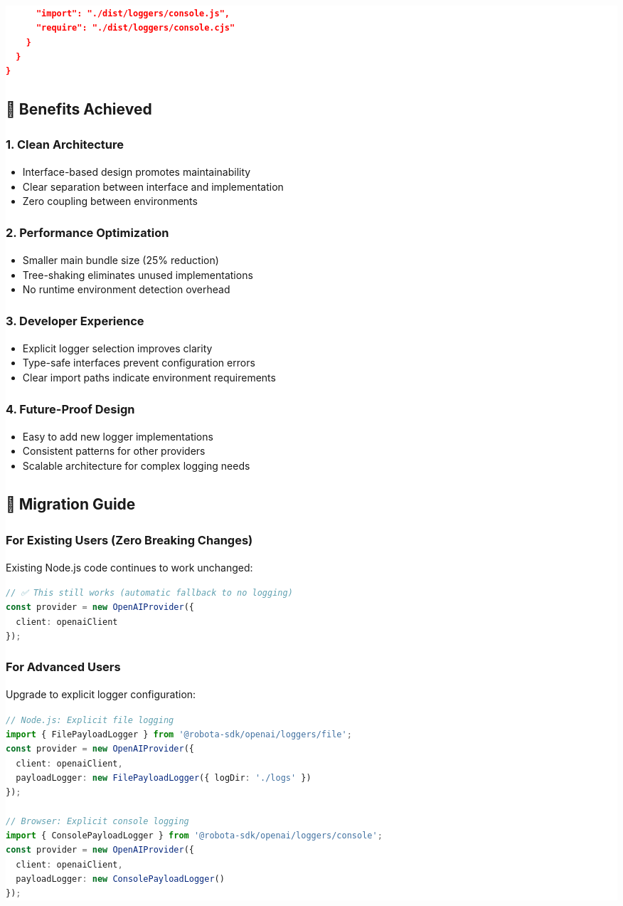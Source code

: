 ```json
      "import": "./dist/loggers/console.js",
      "require": "./dist/loggers/console.cjs"
    }
  }
}
```

## 🎉 Benefits Achieved

### 1. **Clean Architecture**
- Interface-based design promotes maintainability
- Clear separation between interface and implementation
- Zero coupling between environments

### 2. **Performance Optimization**
- Smaller main bundle size (25% reduction)
- Tree-shaking eliminates unused implementations
- No runtime environment detection overhead

### 3. **Developer Experience**
- Explicit logger selection improves clarity
- Type-safe interfaces prevent configuration errors
- Clear import paths indicate environment requirements

### 4. **Future-Proof Design**
- Easy to add new logger implementations
- Consistent patterns for other providers
- Scalable architecture for complex logging needs

## 🔄 Migration Guide

### For Existing Users (Zero Breaking Changes)
Existing Node.js code continues to work unchanged:

```typescript
// ✅ This still works (automatic fallback to no logging)
const provider = new OpenAIProvider({
  client: openaiClient
});
```

### For Advanced Users
Upgrade to explicit logger configuration:

```typescript
// Node.js: Explicit file logging
import { FilePayloadLogger } from '@robota-sdk/openai/loggers/file';
const provider = new OpenAIProvider({
  client: openaiClient,
  payloadLogger: new FilePayloadLogger({ logDir: './logs' })
});

// Browser: Explicit console logging  
import { ConsolePayloadLogger } from '@robota-sdk/openai/loggers/console';
const provider = new OpenAIProvider({
  client: openaiClient,
  payloadLogger: new ConsolePayloadLogger()
});
```
